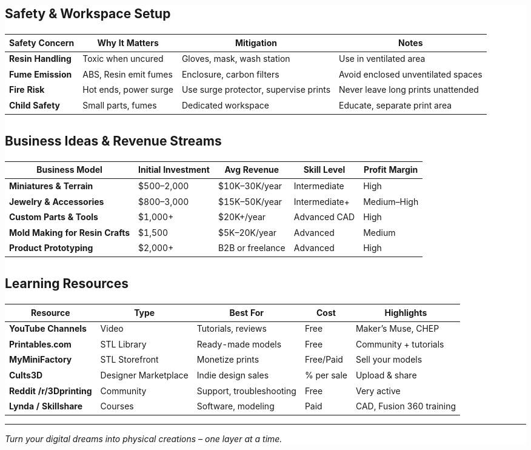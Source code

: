 ## Safety & Workspace Setup

| Safety Concern | Why It Matters | Mitigation | Notes |
|----------------|----------------|------------|-------|
| **Resin Handling** | Toxic when uncured | Gloves, mask, wash station | Use in ventilated area |
| **Fume Emission** | ABS, Resin emit fumes | Enclosure, carbon filters | Avoid enclosed unventilated spaces |
| **Fire Risk** | Hot ends, power surge | Use surge protector, supervise prints | Never leave long prints unattended |
| **Child Safety** | Small parts, fumes | Dedicated workspace | Educate, separate print area |

## Business Ideas & Revenue Streams

| Business Model | Initial Investment | Avg Revenue | Skill Level | Profit Margin |
|----------------|--------------------|-------------|-------------|---------------|
| **Miniatures & Terrain** | $500–2,000 | $10K–30K/year | Intermediate | High |
| **Jewelry & Accessories** | $800–3,000 | $15K–50K/year | Intermediate+ | Medium–High |
| **Custom Parts & Tools** | $1,000+ | $20K+/year | Advanced CAD | High |
| **Mold Making for Resin Crafts** | $1,500 | $5K–20K/year | Advanced | Medium |
| **Product Prototyping** | $2,000+ | B2B or freelance | Advanced | High |

## Learning Resources

| Resource | Type | Best For | Cost | Highlights |
|---------|------|----------|------|------------|
| **YouTube Channels** | Video | Tutorials, reviews | Free | Maker’s Muse, CHEP |
| **Printables.com** | STL Library | Ready-made models | Free | Community + tutorials |
| **MyMiniFactory** | STL Storefront | Monetize prints | Free/Paid | Sell your models |
| **Cults3D** | Designer Marketplace | Indie design sales | % per sale | Upload & share |
| **Reddit /r/3Dprinting** | Community | Support, troubleshooting | Free | Very active |
| **Lynda / Skillshare** | Courses | Software, modeling | Paid | CAD, Fusion 360 training |

---
*Turn your digital dreams into physical creations – one layer at a time.*
